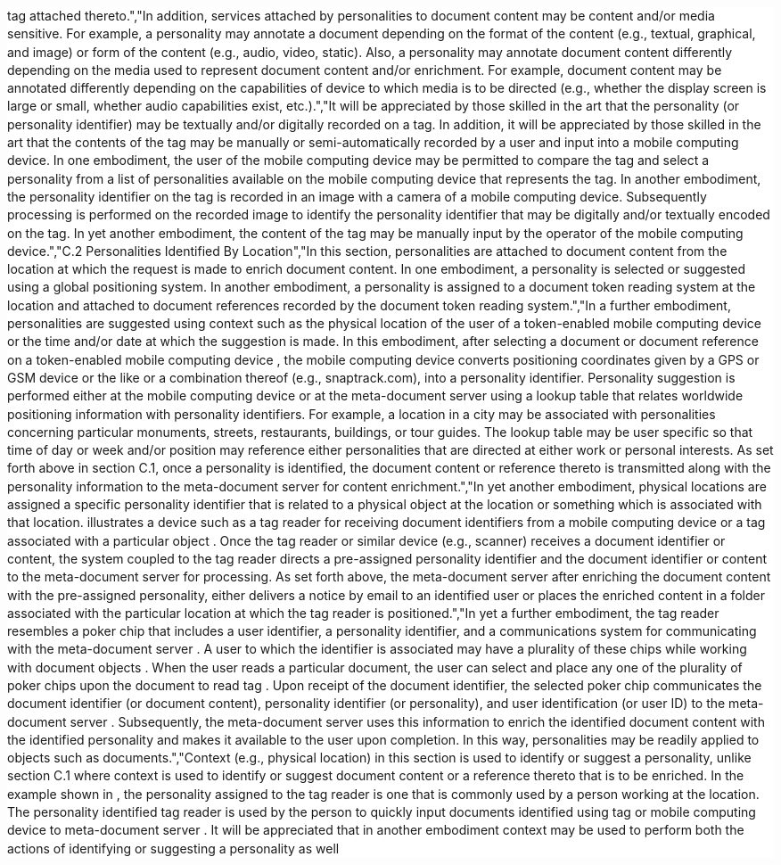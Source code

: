 tag attached thereto.","In addition, services attached by personalities to document content may be content and\/or media sensitive. For example, a personality may annotate a document depending on the format of the content (e.g., textual, graphical, and image) or form of the content (e.g., audio, video, static). Also, a personality may annotate document content differently depending on the media used to represent document content and\/or enrichment. For example, document content may be annotated differently depending on the capabilities of device to which media is to be directed (e.g., whether the display screen is large or small, whether audio capabilities exist, etc.).","It will be appreciated by those skilled in the art that the personality (or personality identifier) may be textually and\/or digitally recorded on a tag. In addition, it will be appreciated by those skilled in the art that the contents of the tag may be manually or semi-automatically recorded by a user and input into a mobile computing device. In one embodiment, the user of the mobile computing device may be permitted to compare the tag and select a personality from a list of personalities available on the mobile computing device that represents the tag. In another embodiment, the personality identifier on the tag is recorded in an image with a camera of a mobile computing device. Subsequently processing is performed on the recorded image to identify the personality identifier that may be digitally and\/or textually encoded on the tag. In yet another embodiment, the content of the tag may be manually input by the operator of the mobile computing device.","C.2 Personalities Identified By Location","In this section, personalities are attached to document content from the location at which the request is made to enrich document content. In one embodiment, a personality is selected or suggested using a global positioning system. In another embodiment, a personality is assigned to a document token reading system at the location and attached to document references recorded by the document token reading system.","In a further embodiment, personalities are suggested using context such as the physical location of the user of a token-enabled mobile computing device  or the time and\/or date at which the suggestion is made. In this embodiment, after selecting a document or document reference on a token-enabled mobile computing device , the mobile computing device converts positioning coordinates given by a GPS or GSM device or the like or a combination thereof (e.g., snaptrack.com), into a personality identifier. Personality suggestion is performed either at the mobile computing device or at the meta-document server using a lookup table that relates worldwide positioning information with personality identifiers. For example, a location in a city may be associated with personalities concerning particular monuments, streets, restaurants, buildings, or tour guides. The lookup table may be user specific so that time of day or week and\/or position may reference either personalities that are directed at either work or personal interests. As set forth above in section C.1, once a personality is identified, the document content or reference thereto is transmitted along with the personality information to the meta-document server for content enrichment.","In yet another embodiment, physical locations are assigned a specific personality identifier that is related to a physical object at the location or something which is associated with that location.  illustrates a device such as a tag reader  for receiving document identifiers from a mobile computing device  or a tag  associated with a particular object . Once the tag reader  or similar device (e.g., scanner) receives a document identifier or content, the system  coupled to the tag reader  directs a pre-assigned personality identifier and the document identifier or content to the meta-document server  for processing. As set forth above, the meta-document server after enriching the document content with the pre-assigned personality, either delivers a notice  by email to an identified user or places the enriched content in a folder associated with the particular location at which the tag reader  is positioned.","In yet a further embodiment, the tag reader  resembles a poker chip that includes a user identifier, a personality identifier, and a communications system for communicating with the meta-document server . A user to which the identifier is associated may have a plurality of these chips while working with document objects . When the user reads a particular document, the user can select and place any one of the plurality of poker chips upon the document to read tag . Upon receipt of the document identifier, the selected poker chip communicates the document identifier (or document content), personality identifier (or personality), and user identification (or user ID) to the meta-document server . Subsequently, the meta-document server  uses this information to enrich the identified document content with the identified personality and makes it available to the user upon completion. In this way, personalities may be readily applied to objects such as documents.","Context (e.g., physical location) in this section is used to identify or suggest a personality, unlike section C.1 where context is used to identify or suggest document content or a reference thereto that is to be enriched. In the example shown in , the personality assigned to the tag reader  is one that is commonly used by a person working at the location. The personality identified tag reader  is used by the person to quickly input documents identified using tag  or mobile computing device  to meta-document server . It will be appreciated that in another embodiment context may be used to perform both the actions of identifying or suggesting a personality as well